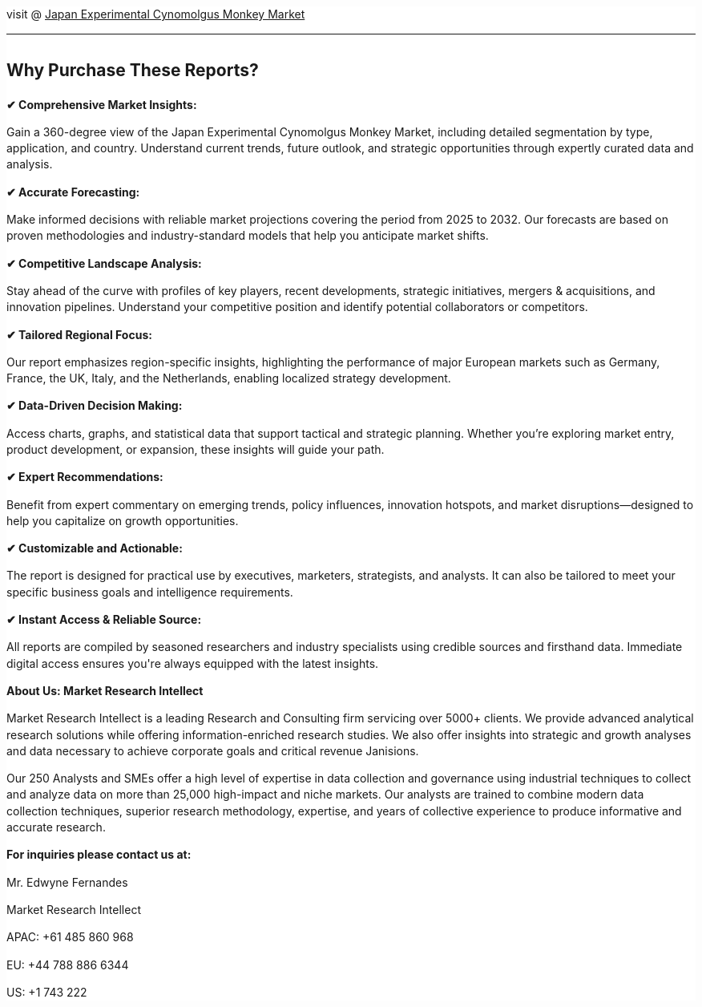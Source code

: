visit&nbsp;@</strong>&nbsp;</span><span class="font-[700]"><a href="https://www.marketresearchintellect.com/product/experimental-cynomolgus-monkey-market/?utm_source=Linkedin&utm_medium=828" target="_blank" data-tracking-control-name="article-ssr-frontend-pulse_little-text-block" data-tracking-will-navigate="" data-test-link="">Japan Experimental Cynomolgus Monkey Market</a></span></p></blockquote><hr /><h2>Why Purchase These Reports?</h2><p><strong>✔ Comprehensive Market Insights:</strong></p><p>Gain a 360-degree view of the Japan Experimental Cynomolgus Monkey Market, including detailed segmentation by type, application, and country. Understand current trends, future outlook, and strategic opportunities through expertly curated data and analysis.</p><p><strong>✔ Accurate Forecasting:</strong></p><p>Make informed decisions with reliable market projections covering the period from 2025 to 2032. Our forecasts are based on proven methodologies and industry-standard models that help you anticipate market shifts.</p><p><strong>✔ Competitive Landscape Analysis:</strong></p><p>Stay ahead of the curve with profiles of key players, recent developments, strategic initiatives, mergers &amp; acquisitions, and innovation pipelines. Understand your competitive position and identify potential collaborators or competitors.</p><p><strong>✔ Tailored Regional Focus:</strong></p><p>Our report emphasizes region-specific insights, highlighting the performance of major European markets such as Germany, France, the UK, Italy, and the Netherlands, enabling localized strategy development.</p><p><strong>✔ Data-Driven Decision Making:</strong></p><p>Access charts, graphs, and statistical data that support tactical and strategic planning. Whether you&rsquo;re exploring market entry, product development, or expansion, these insights will guide your path.</p><p><strong>✔ Expert Recommendations:</strong></p><p>Benefit from expert commentary on emerging trends, policy influences, innovation hotspots, and market disruptions&mdash;designed to help you capitalize on growth opportunities.</p><p><strong>✔ Customizable and Actionable:</strong></p><p>The report is designed for practical use by executives, marketers, strategists, and analysts. It can also be tailored to meet your specific business goals and intelligence requirements.</p><p><strong>✔ Instant Access &amp; Reliable Source:</strong></p><p>All reports are compiled by seasoned researchers and industry specialists using credible sources and firsthand data. Immediate digital access ensures you're always equipped with the latest insights.</p><p><strong><span class="font-[700]">About Us: Market Research Intellect</span></strong></p><p><span class="">Market Research Intellect is a leading Research and Consulting firm servicing over 5000+ clients. We provide advanced analytical research solutions while offering information-enriched research studies.&nbsp;</span>We also offer insights into strategic and growth analyses and data necessary to achieve corporate goals and critical revenue Janisions.</p><p><span class="">Our 250 Analysts and SMEs offer a high level of expertise in data collection and governance using industrial techniques to collect and analyze data on more than 25,000 high-impact and niche markets. Our analysts are trained to combine modern data collection techniques, superior research methodology, expertise, and years of collective experience to produce informative and accurate research.</span></p><p><strong>For inquiries please contact us at:</strong></p><p>Mr. Edwyne Fernandes</p><p>Market Research Intellect</p><p>APAC: +61 485 860 968</p><p>EU: +44 788 886 6344</p><p>US: +1 743 222